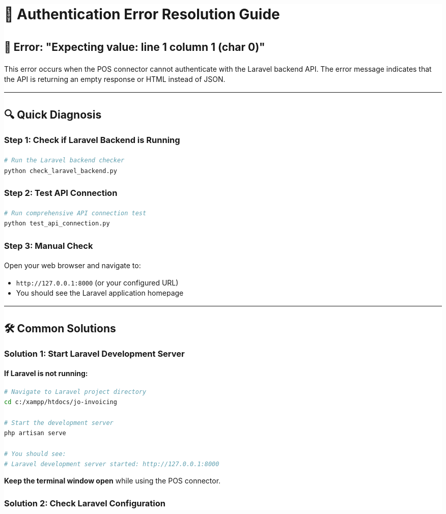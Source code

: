 # 🔐 Authentication Error Resolution Guide

## 🚨 Error: "Expecting value: line 1 column 1 (char 0)"

This error occurs when the POS connector cannot authenticate with the Laravel backend API. The error message indicates that the API is returning an empty response or HTML instead of JSON.

---

## 🔍 Quick Diagnosis

### **Step 1: Check if Laravel Backend is Running**
```bash
# Run the Laravel backend checker
python check_laravel_backend.py
```

### **Step 2: Test API Connection**
```bash
# Run comprehensive API connection test
python test_api_connection.py
```

### **Step 3: Manual Check**
Open your web browser and navigate to:
- `http://127.0.0.1:8000` (or your configured URL)
- You should see the Laravel application homepage

---

## 🛠️ Common Solutions

### **Solution 1: Start Laravel Development Server**

**If Laravel is not running:**
```bash
# Navigate to Laravel project directory
cd c:/xampp/htdocs/jo-invoicing

# Start the development server
php artisan serve

# You should see:
# Laravel development server started: http://127.0.0.1:8000
```

**Keep the terminal window open** while using the POS connector.

### **Solution 2: Check Laravel Configuration**
